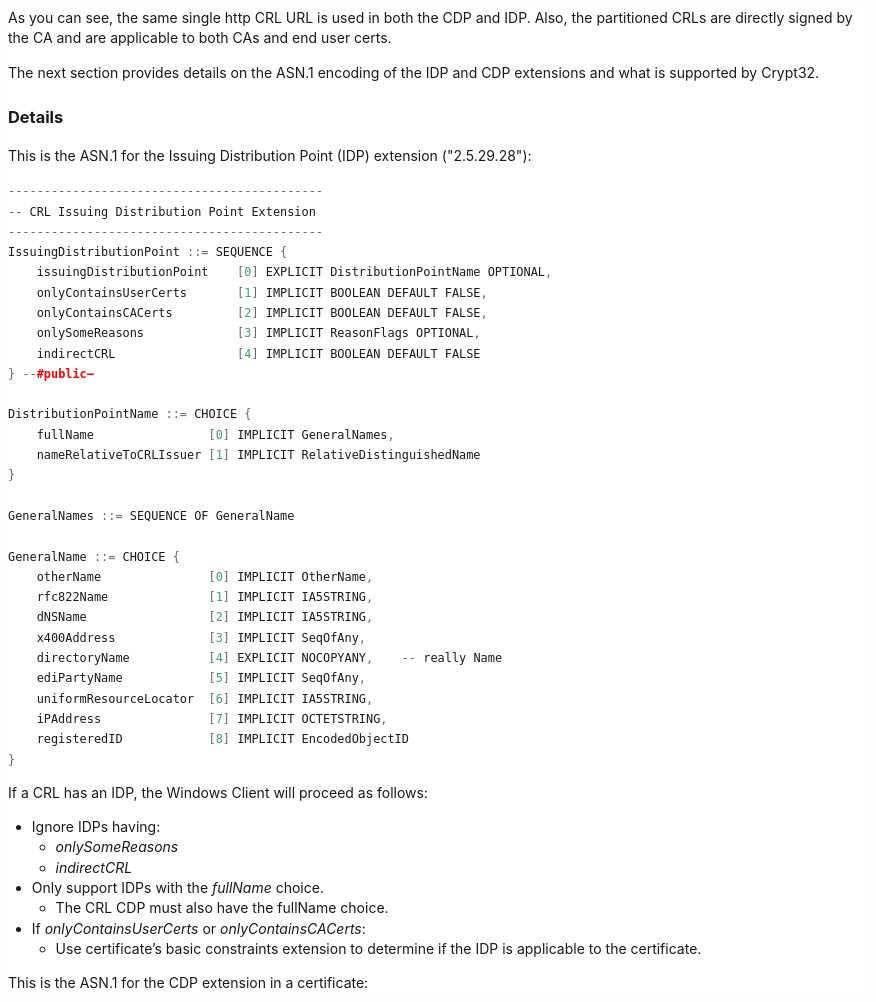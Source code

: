 As you can see, the same single http CRL URL is used in both the CDP and IDP. Also, the partitioned CRLs are directly signed by the CA and are applicable to both CAs and end user certs.

The next section provides details on the ASN.1 encoding of the IDP and CDP extensions and what is supported by Crypt32.

### Details

This is the ASN.1 for the Issuing Distribution Point (IDP) extension ("2.5.29.28"):

```cpp
--------------------------------------------
-- CRL Issuing Distribution Point Extension
--------------------------------------------
IssuingDistributionPoint ::= SEQUENCE {
    issuingDistributionPoint    [0] EXPLICIT DistributionPointName OPTIONAL,
    onlyContainsUserCerts       [1] IMPLICIT BOOLEAN DEFAULT FALSE,
    onlyContainsCACerts         [2] IMPLICIT BOOLEAN DEFAULT FALSE,
    onlySomeReasons             [3] IMPLICIT ReasonFlags OPTIONAL,
    indirectCRL                 [4] IMPLICIT BOOLEAN DEFAULT FALSE
} --#public—

DistributionPointName ::= CHOICE {
    fullName                [0] IMPLICIT GeneralNames,
    nameRelativeToCRLIssuer [1] IMPLICIT RelativeDistinguishedName
}

GeneralNames ::= SEQUENCE OF GeneralName

GeneralName ::= CHOICE {
    otherName               [0] IMPLICIT OtherName,
    rfc822Name              [1] IMPLICIT IA5STRING,
    dNSName                 [2] IMPLICIT IA5STRING,
    x400Address             [3] IMPLICIT SeqOfAny,
    directoryName           [4] EXPLICIT NOCOPYANY,    -- really Name
    ediPartyName            [5] IMPLICIT SeqOfAny,
    uniformResourceLocator  [6] IMPLICIT IA5STRING,
    iPAddress               [7] IMPLICIT OCTETSTRING,
    registeredID            [8] IMPLICIT EncodedObjectID
}
```

If a CRL has an IDP, the Windows Client will proceed as follows:

- Ignore IDPs having:
  - *onlySomeReasons*
  - *indirectCRL*
- Only support IDPs with the *fullName* choice.
  - The CRL CDP must also have the fullName choice.
- If *onlyContainsUserCerts* or *onlyContainsCACerts*:
  - Use certificate’s basic constraints extension to determine if the IDP is applicable to the certificate.

This is the ASN.1 for the CDP extension in a certificate:
